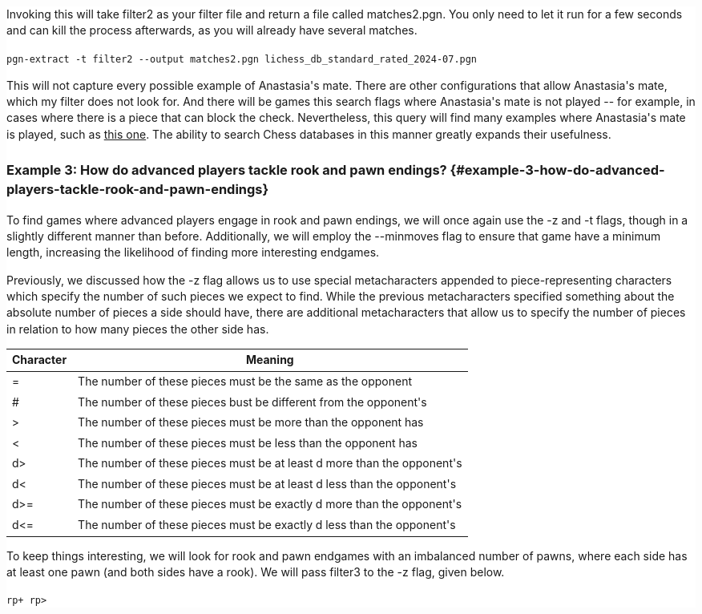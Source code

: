 Invoking this will take filter2 as your filter file and return a file called matches2.pgn. You only need to let it run for a few seconds and can kill the process afterwards, as you will already have several matches.

```nil
pgn-extract -t filter2 --output matches2.pgn lichess_db_standard_rated_2024-07.pgn
```

This will not capture every possible example of Anastasia's mate. There are other configurations that allow Anastasia's mate, which my filter does not look for. And there will be games this search flags where Anastasia's mate is not played -- for example, in cases where there is a piece that can block the check. Nevertheless, this query will find many examples where Anastasia's mate is played, such as [this one](https://lichess.org/m0Ev6DYz#39). The ability to search Chess databases in this manner greatly expands their usefulness.


### Example 3: How do advanced players tackle rook and pawn endings? {#example-3-how-do-advanced-players-tackle-rook-and-pawn-endings}

To find games where advanced players engage in rook and pawn endings, we will once again use the -z and -t flags, though in a slightly different manner than before. Additionally, we will employ the --minmoves flag to ensure that game have a minimum length, increasing the likelihood of finding more interesting endgames.

Previously, we discussed how the -z flag allows us to use special metacharacters appended to piece-representing characters which specify the number of such pieces we expect to find. While the previous metacharacters specified something about the absolute number of pieces a side should have, there are additional metacharacters that allow us to specify the number of pieces in relation to how many pieces the other side has.

| Character | Meaning                                                                |
|-----------|------------------------------------------------------------------------|
| =         | The number of these pieces must be the same as the opponent            |
| #         | The number of these pieces bust be different from the opponent's       |
| &gt;      | The number of these pieces must be more than the opponent has          |
| &lt;      | The number of these pieces must be less than the opponent has          |
| d&gt;     | The number of these pieces must be at least d more than the opponent's |
| d&lt;     | The number of these pieces must be at least d less than the opponent's |
| d&gt;=    | The number of these pieces must be exactly d more than the opponent's  |
| d&lt;=    | The number of these pieces must be exactly d less than the opponent's  |

To keep things interesting, we will look for rook and pawn endgames with an imbalanced number of pawns, where each side has at least one pawn (and both sides have a rook). We will pass filter3 to the -z flag, given below.

```text
rp+ rp>
```
